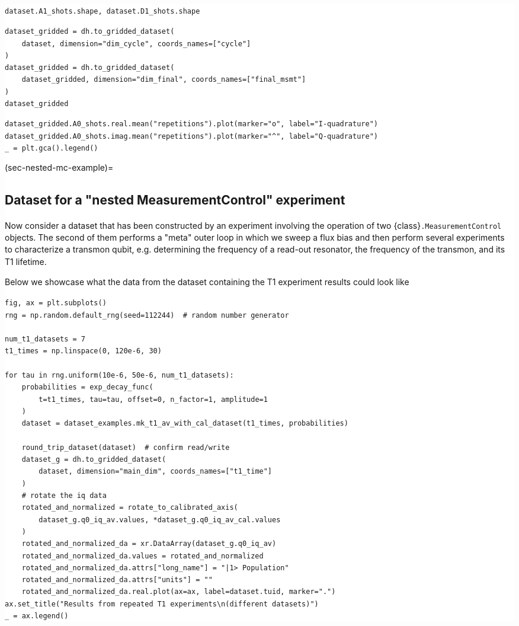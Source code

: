 ```{jupyter-execute}
dataset.A1_shots.shape, dataset.D1_shots.shape
```

```{jupyter-execute}
dataset_gridded = dh.to_gridded_dataset(
    dataset, dimension="dim_cycle", coords_names=["cycle"]
)
dataset_gridded = dh.to_gridded_dataset(
    dataset_gridded, dimension="dim_final", coords_names=["final_msmt"]
)
dataset_gridded
```

```{jupyter-execute}
dataset_gridded.A0_shots.real.mean("repetitions").plot(marker="o", label="I-quadrature")
dataset_gridded.A0_shots.imag.mean("repetitions").plot(marker="^", label="Q-quadrature")
_ = plt.gca().legend()
```

(sec-nested-mc-example)=

## Dataset for a "nested MeasurementControl" experiment

Now consider a dataset that has been constructed by an experiment involving the
operation of two
{class}`.MeasurementControl` objects. The second of
them performs a "meta" outer loop in which we sweep a flux bias and then perform
several experiments to characterize a transmon qubit, e.g. determining the frequency of
a read-out resonator, the frequency of the transmon, and its T1 lifetime.

Below we showcase what the data from the dataset containing the T1 experiment results
could look like

```{jupyter-execute}
fig, ax = plt.subplots()
rng = np.random.default_rng(seed=112244)  # random number generator

num_t1_datasets = 7
t1_times = np.linspace(0, 120e-6, 30)

for tau in rng.uniform(10e-6, 50e-6, num_t1_datasets):
    probabilities = exp_decay_func(
        t=t1_times, tau=tau, offset=0, n_factor=1, amplitude=1
    )
    dataset = dataset_examples.mk_t1_av_with_cal_dataset(t1_times, probabilities)

    round_trip_dataset(dataset)  # confirm read/write
    dataset_g = dh.to_gridded_dataset(
        dataset, dimension="main_dim", coords_names=["t1_time"]
    )
    # rotate the iq data
    rotated_and_normalized = rotate_to_calibrated_axis(
        dataset_g.q0_iq_av.values, *dataset_g.q0_iq_av_cal.values
    )
    rotated_and_normalized_da = xr.DataArray(dataset_g.q0_iq_av)
    rotated_and_normalized_da.values = rotated_and_normalized
    rotated_and_normalized_da.attrs["long_name"] = "|1> Population"
    rotated_and_normalized_da.attrs["units"] = ""
    rotated_and_normalized_da.real.plot(ax=ax, label=dataset.tuid, marker=".")
ax.set_title("Results from repeated T1 experiments\n(different datasets)")
_ = ax.legend()
```

